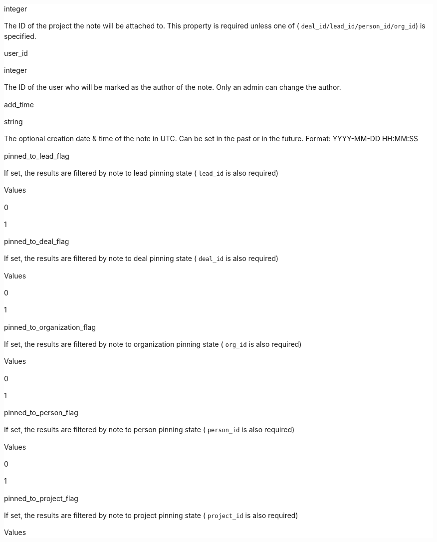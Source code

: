 integer

The ID of the project the note will be attached to. This property is required unless one of ( `deal_id/lead_id/person_id/org_id`) is specified.

user\_id

integer

The ID of the user who will be marked as the author of the note. Only an admin can change the author.

add\_time

string

The optional creation date & time of the note in UTC. Can be set in the past or in the future. Format: YYYY-MM-DD HH:MM:SS

pinned\_to\_lead\_flag

If set, the results are filtered by note to lead pinning state ( `lead_id` is also required)

Values

0

1

pinned\_to\_deal\_flag

If set, the results are filtered by note to deal pinning state ( `deal_id` is also required)

Values

0

1

pinned\_to\_organization\_flag

If set, the results are filtered by note to organization pinning state ( `org_id` is also required)

Values

0

1

pinned\_to\_person\_flag

If set, the results are filtered by note to person pinning state ( `person_id` is also required)

Values

0

1

pinned\_to\_project\_flag

If set, the results are filtered by note to project pinning state ( `project_id` is also required)

Values
